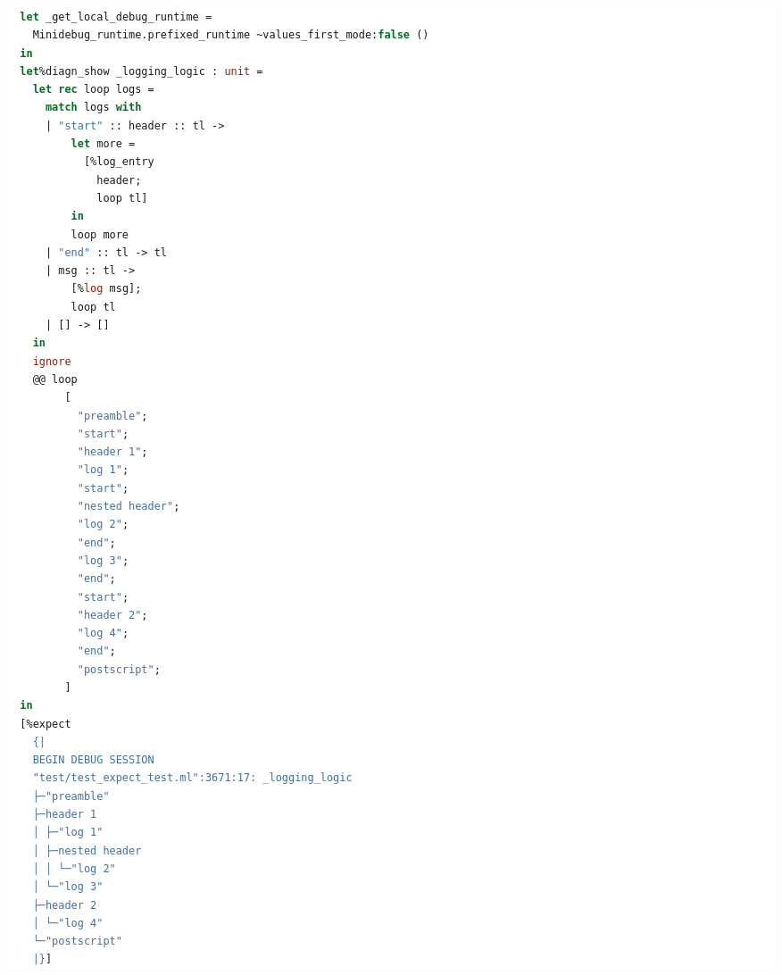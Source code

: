
```ocaml
  let _get_local_debug_runtime =
    Minidebug_runtime.prefixed_runtime ~values_first_mode:false ()
  in
  let%diagn_show _logging_logic : unit =
    let rec loop logs =
      match logs with
      | "start" :: header :: tl ->
          let more =
            [%log_entry
              header;
              loop tl]
          in
          loop more
      | "end" :: tl -> tl
      | msg :: tl ->
          [%log msg];
          loop tl
      | [] -> []
    in
    ignore
    @@ loop
         [
           "preamble";
           "start";
           "header 1";
           "log 1";
           "start";
           "nested header";
           "log 2";
           "end";
           "log 3";
           "end";
           "start";
           "header 2";
           "log 4";
           "end";
           "postscript";
         ]
  in
  [%expect
    {|
    BEGIN DEBUG SESSION
    "test/test_expect_test.ml":3671:17: _logging_logic
    ├─"preamble"
    ├─header 1
    │ ├─"log 1"
    │ ├─nested header
    │ │ └─"log 2"
    │ └─"log 3"
    ├─header 2
    │ └─"log 4"
    └─"postscript"
    |}]
```
